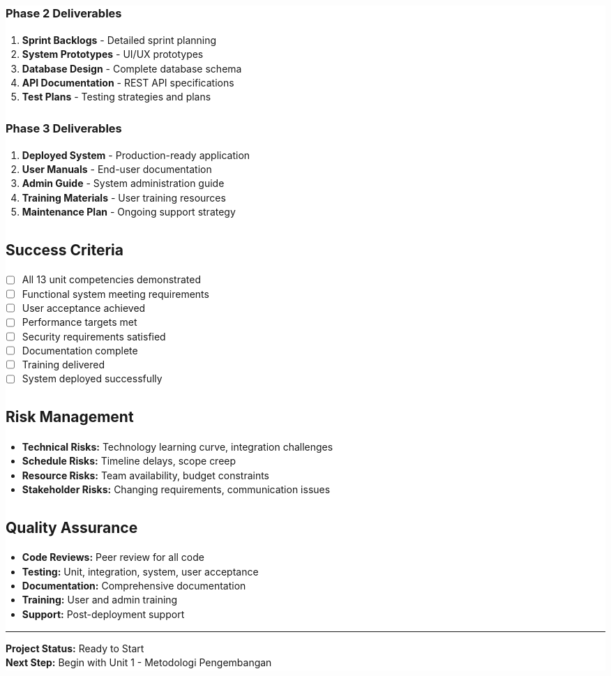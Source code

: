 ### Phase 2 Deliverables
1. **Sprint Backlogs** - Detailed sprint planning
2. **System Prototypes** - UI/UX prototypes
3. **Database Design** - Complete database schema
4. **API Documentation** - REST API specifications
5. **Test Plans** - Testing strategies and plans

### Phase 3 Deliverables
1. **Deployed System** - Production-ready application
2. **User Manuals** - End-user documentation
3. **Admin Guide** - System administration guide
4. **Training Materials** - User training resources
5. **Maintenance Plan** - Ongoing support strategy

## Success Criteria
- [ ] All 13 unit competencies demonstrated
- [ ] Functional system meeting requirements
- [ ] User acceptance achieved
- [ ] Performance targets met
- [ ] Security requirements satisfied
- [ ] Documentation complete
- [ ] Training delivered
- [ ] System deployed successfully

## Risk Management
- **Technical Risks:** Technology learning curve, integration challenges
- **Schedule Risks:** Timeline delays, scope creep
- **Resource Risks:** Team availability, budget constraints
- **Stakeholder Risks:** Changing requirements, communication issues

## Quality Assurance
- **Code Reviews:** Peer review for all code
- **Testing:** Unit, integration, system, user acceptance
- **Documentation:** Comprehensive documentation
- **Training:** User and admin training
- **Support:** Post-deployment support

---
**Project Status:** Ready to Start  
**Next Step:** Begin with Unit 1 - Metodologi Pengembangan




